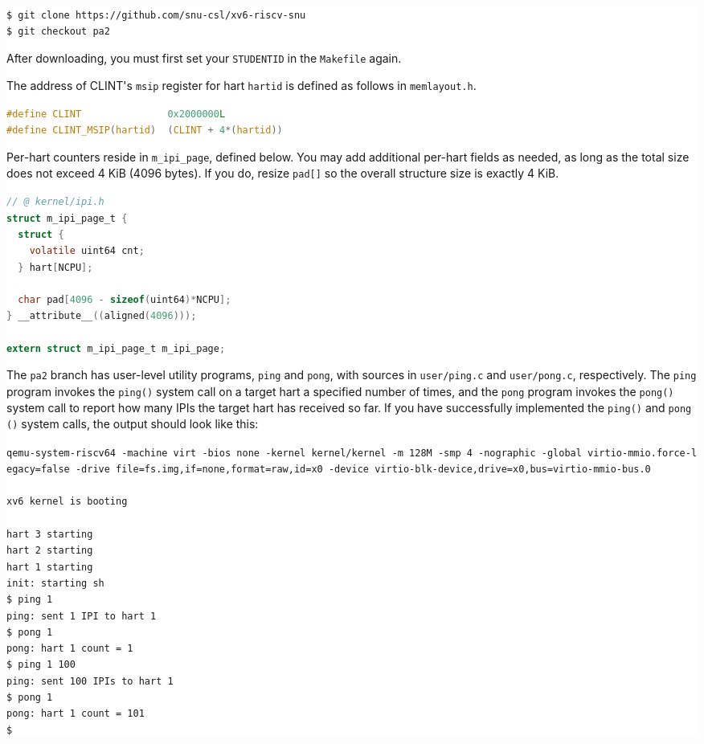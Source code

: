 ```
$ git clone https://github.com/snu-csl/xv6-riscv-snu
$ git checkout pa2
```

After downloading, you must first set your `STUDENTID` in the `Makefile` again.

The address of CLINT's `msip` register for hart `hartid` is defined as follows in `memlayout.h`.
```C
#define CLINT               0x2000000L
#define CLINT_MSIP(hartid)  (CLINT + 4*(hartid))
```

Per-hart counters reside in `m_ipi_page`, defined below. You may add additional per-hart fields as needed, as long as the total size does not exceed 4 KiB (4096 bytes). If you do, resize `pad[]` so the overall structure size is exactly 4 KiB.
```C
// @ kernel/ipi.h
struct m_ipi_page_t {
  struct {
    volatile uint64 cnt;
  } hart[NCPU];

  char pad[4096 - sizeof(uint64)*NCPU];
} __attribute__((aligned(4096)));

extern struct m_ipi_page_t m_ipi_page;
``` 

The `pa2` branch has user-level utility programs, `ping` and `pong`, with sources in `user/ping.c` and `user/pong.c`, respectively. The `ping` program invokes the `ping()` system call on a target hart a specified number of times, and the `pong` program invokes the `pong()` system call to report how many IPIs the target hart has received so far. If you have successfully implemented the `ping()` and `pong()` system calls, the output should look like this:


```
qemu-system-riscv64 -machine virt -bios none -kernel kernel/kernel -m 128M -smp 4 -nographic -global virtio-mmio.force-legacy=false -drive file=fs.img,if=none,format=raw,id=x0 -device virtio-blk-device,drive=x0,bus=virtio-mmio-bus.0

xv6 kernel is booting

hart 3 starting
hart 2 starting
hart 1 starting
init: starting sh
$ ping 1
ping: sent 1 IPI to hart 1
$ pong 1
pong: hart 1 count = 1
$ ping 1 100
ping: sent 100 IPIs to hart 1
$ pong 1
pong: hart 1 count = 101
$ 
```
